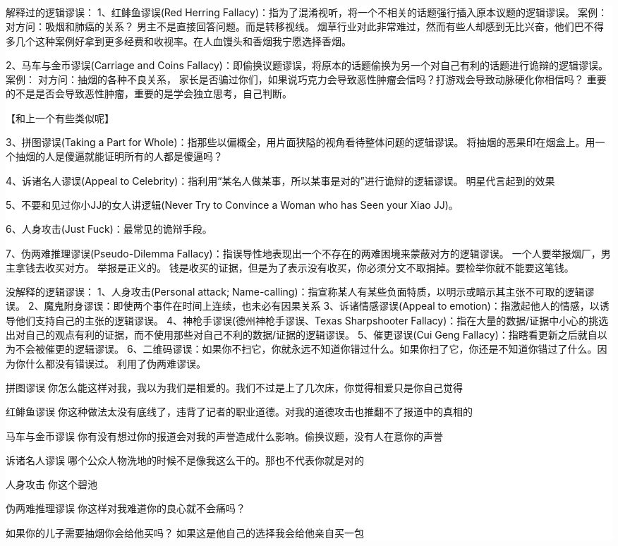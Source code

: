 解释过的逻辑谬误：
1、红鲱鱼谬误(Red Herring Fallacy)：指为了混淆视听，将一个不相关的话题强行插入原本议题的逻辑谬误。
案例：
对方问：吸烟和肺癌的关系？
男主不是直接回答问题。而是转移视线。
烟草行业对此非常难过，然而有些人却感到无比兴奋，他们巴不得多几个这种案例好拿到更多经费和收视率。在人血馒头和香烟我宁愿选择香烟。

2、马车与金币谬误(Carriage and Coins Fallacy)：即偷换议题谬误，将原本的话题偷换为另一个对自己有利的话题进行诡辩的逻辑谬误。
案例：
对方问：抽烟的各种不良关系，
家长是否骗过你们，如果说巧克力会导致恶性肿瘤会信吗？打游戏会导致动脉硬化你相信吗？
重要的不是是否会导致恶性肿瘤，重要的是学会独立思考，自己判断。

【和上一个有些类似呢】

3、拼图谬误(Taking a Part for Whole)：指那些以偏概全，用片面狭隘的视角看待整体问题的逻辑谬误。
将抽烟的恶果印在烟盒上。用一个抽烟的人是傻逼就能证明所有的人都是傻逼吗？

4、诉诸名人谬误(Appeal to Celebrity)：指利用“某名人做某事，所以某事是对的”进行诡辩的逻辑谬误。
明星代言起到的效果

5、不要和见过你小JJ的女人讲逻辑(Never Try to Convince a Woman who has Seen your Xiao JJ)。

6、人身攻击(Just Fuck)：最常见的诡辩手段。

7、伪两难推理谬误(Pseudo-Dilemma Fallacy)：指误导性地表现出一个不存在的两难困境来蒙蔽对方的逻辑谬误。
一个人要举报烟厂，男主拿钱去收买对方。
举报是正义的。
钱是收买的证据，但是为了表示没有收买，你必须分文不取捐掉。要检举你就不能要这笔钱。

没解释的逻辑谬误：
1、人身攻击(Personal attack; Name-calling)：指宣称某人有某些负面特质，以明示或暗示其主张不可取的逻辑谬误。
2、魔鬼附身谬误：即使两个事件在时间上连续，也未必有因果关系
3、诉诸情感谬误(Appeal to emotion)：指激起他人的情感，以诱导他们支持自己的主张的逻辑谬误。
4、神枪手谬误(德州神枪手谬误、Texas Sharpshooter Fallacy)：指在大量的数据/证据中小心的挑选出对自己的观点有利的证据，而不使用那些对自己不利的数据/证据的逻辑谬误。
5、催更谬误(Cui Geng Fallacy)：指瞎看更新之后就自以为不会被催更的逻辑谬误。
6、二维码谬误：如果你不扫它，你就永远不知道你错过什么。如果你扫了它，你还是不知道你错过了什么。因为你什么都没有错误过。
利用了伪两难谬误。

拼图谬误
你怎么能这样对我，我以为我们是相爱的。我们不过是上了几次床，你觉得相爱只是你自己觉得

红鲱鱼谬误
你这种做法太没有底线了，违背了记者的职业道德。对我的道德攻击也推翻不了报道中的真相的

马车与金币谬误
你有没有想过你的报道会对我的声誉造成什么影响。偷换议题，没有人在意你的声誉

诉诸名人谬误
哪个公众人物洗地的时候不是像我这么干的。那也不代表你就是对的

人身攻击
你这个碧池

伪两难推理谬误
你这样对我难道你的良心就不会痛吗？

如果你的儿子需要抽烟你会给他买吗？
如果这是他自己的选择我会给他亲自买一包
